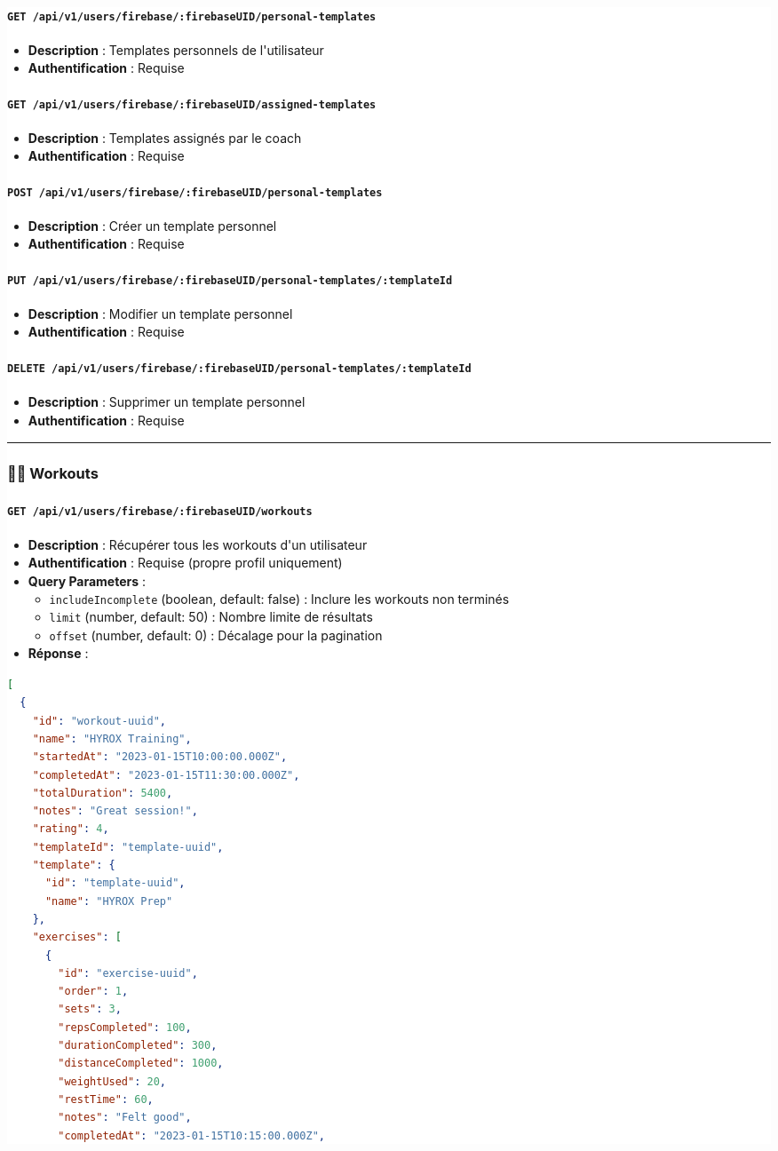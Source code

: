 #### `GET /api/v1/users/firebase/:firebaseUID/personal-templates`
- **Description** : Templates personnels de l'utilisateur
- **Authentification** : Requise

#### `GET /api/v1/users/firebase/:firebaseUID/assigned-templates`
- **Description** : Templates assignés par le coach
- **Authentification** : Requise

#### `POST /api/v1/users/firebase/:firebaseUID/personal-templates`
- **Description** : Créer un template personnel
- **Authentification** : Requise

#### `PUT /api/v1/users/firebase/:firebaseUID/personal-templates/:templateId`
- **Description** : Modifier un template personnel
- **Authentification** : Requise

#### `DELETE /api/v1/users/firebase/:firebaseUID/personal-templates/:templateId`
- **Description** : Supprimer un template personnel
- **Authentification** : Requise

---

### 🏃‍♀️ **Workouts**

#### `GET /api/v1/users/firebase/:firebaseUID/workouts`
- **Description** : Récupérer tous les workouts d'un utilisateur
- **Authentification** : Requise (propre profil uniquement)
- **Query Parameters** :
  - `includeIncomplete` (boolean, default: false) : Inclure les workouts non terminés
  - `limit` (number, default: 50) : Nombre limite de résultats
  - `offset` (number, default: 0) : Décalage pour la pagination
- **Réponse** :
```json
[
  {
    "id": "workout-uuid",
    "name": "HYROX Training",
    "startedAt": "2023-01-15T10:00:00.000Z",
    "completedAt": "2023-01-15T11:30:00.000Z",
    "totalDuration": 5400,
    "notes": "Great session!",
    "rating": 4,
    "templateId": "template-uuid",
    "template": {
      "id": "template-uuid",
      "name": "HYROX Prep"
    },
    "exercises": [
      {
        "id": "exercise-uuid",
        "order": 1,
        "sets": 3,
        "repsCompleted": 100,
        "durationCompleted": 300,
        "distanceCompleted": 1000,
        "weightUsed": 20,
        "restTime": 60,
        "notes": "Felt good",
        "completedAt": "2023-01-15T10:15:00.000Z",
```